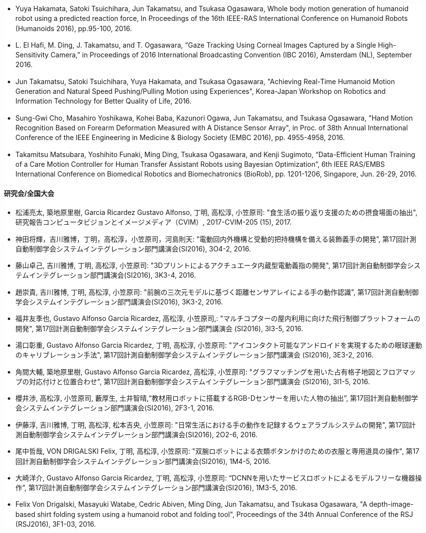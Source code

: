 - Yuya Hakamata, Satoki Tsuichihara, Jun Takamatsu, and Tsukasa Ogasawara, Whole body motion generation of humanoid robot using a predicted reaction force, In Proceedings of the 16th IEEE-RAS International Conference on Humanoid Robots (Humanoids 2016), pp.95-100, 2016.

- L. El Hafi, M. Ding, J. Takamatsu, and T. Ogasawara, “Gaze Tracking Using Corneal Images Captured by a Single High-Sensitivity Camera,” in Proceedings of 2016 International Broadcasting Convention (IBC 2016), Amsterdam (NL), September 2016.

- Jun Takamatsu, Satoki Tsuichihara, Yuya Hakamata, and Tsukasa Ogasawara, "Achieving Real-Time Humanoid Motion Generation and Natural Speed Pushing/Pulling Motion using Experiences", Korea-Japan Workshop on Robotics and Information Technology for Better Quality of Life, 2016.

- Sung-Gwi Cho, Masahiro Yoshikawa, Kohei Baba, Kazunori Ogawa, Jun Takamatsu, and Tsukasa Ogasawara, "Hand Motion Recognition Based on Forearm Deformation Measured with A Distance Sensor Array", in Proc. of 38th Annual International Conference of the IEEE Engineering in Medicine & Biology Society (EMBC 2016), pp. 4955-4958, 2016.

- Takamitsu Matsubara, Yoshihito Funaki, Ming Ding, Tsukasa Ogasawara, and Kenji Sugimoto, “Data-Efficient Human Training of a Care Motion Controller for Human Transfer Assistant Robots using Bayesian Optimization”, 6th IEEE RAS/EMBS International Conference on Biomedical Robotics and Biomechatronics (BioRob), pp. 1201-1206, Singapore, Jun. 26-29, 2016.


#### 研究会/全国大会
- 松浦亮太, 築地原里樹, Garcia Ricardez Gustavo Alfonso, 丁明, 高松淳, 小笠原司: "食生活の振り返り支援のための摂食場面の抽出", 研究報告コンピュータビジョンとイメージメディア（CVIM）, 2017-CVIM-205 (15), 2017.

- 神田将輝，吉川雅博，丁明，高松淳，小笠原司，河島則天: ”電動回内外機構と受動的把持機構を備える装飾義手の開発”, 第17回計測自動制御学会システムインテグレーション部門講演会(SI2016), 3O4-2, 2016.

- 藤山卓己, 吉川雅博, 丁明, 高松淳, 小笠原司: "3Dプリントによるアクチュエータ内蔵型電動義指の開発", 第17回計測自動制御学会システムインテグレーション部門講演会(SI2016), 3K3-4, 2016.

- 趙崇貴, 吉川雅博, 丁明, 高松淳, 小笠原司: "前腕の三次元モデルに基づく距離センサアレイによる手の動作認識", 第17回計測自動制御学会システムインテグレーション部門講演会(SI2016), 3K3-2, 2016.

- 福井友季也, Gustavo Alfonso Garcia Ricardez, 高松淳, 小笠原司,: "マルチコプターの屋内利用に向けた飛行制御プラットフォームの開発", 第17回計測自動制御学会システムインテグレーション部門講演会 (SI2016), 3I3-5, 2016.

- 湯口彰重, Gustavo Alfonso Garcia Ricardez, 丁明, 高松淳, 小笠原司: "アイコンタクト可能なアンドロイドを実現するための眼球運動のキャリブレーション手法", 第17回計測自動制御学会システムインテグレーション部門講演会 (SI2016), 3E3-2, 2016.

- 角間大輔, 築地原里樹, Gustavo Alfonso Garcia Ricardez, 高松淳, 小笠原司: "グラフマッチングを用いた占有格子地図とフロアマップの対応付けと位置合わせ", 第17回計測自動制御学会システムインテグレーション部門講演会 (SI2016), 3I1-5, 2016.

- 櫻井渉, 高松淳, 小笠原司, 藪厚生, 土井智晴,“教材用ロボットに搭載するRGB-Dセンサーを用いた人物の抽出”, 第17回計測自動制御学会システムインテグレーション部門講演会(SI2016), 2F3-1, 2016.

- 伊藤淳, 吉川雅博, 丁明, 高松淳, 松本吉央, 小笠原司: "日常生活における手の動作を記録するウェアラブルシステムの開発", 第17回計測自動制御学会システムインテグレーション部門講演会(SI2016), 2O2-6, 2016.

- 尾中哲哉, VON DRIGALSKI Felix, 丁明, 高松淳, 小笠原司: "双腕ロボットによる衣類ボタンかけのための衣服と専用道具の操作", 第17回計測自動制御学会システムインテグレーション部門講演会(SI2016), 1M4-5, 2016.

- 大崎洋介, Gustavo Alfonso Garcia Ricardez, 丁明, 高松淳, 小笠原司: “DCNNを用いたサービスロボットによるモデルフリーな機器操作”, 第17回計測自動制御学会システムインテグレーション部門講演会(SI2016), 1M3-5, 2016.

- Felix Von Drigalski, Masayuki Watabe, Cedric Abiven, Ming Ding, Jun Takamatsu, and Tsukasa Ogasawara, "A depth-image-based shirt folding system using a humanoid robot and folding tool", Proceedings of the 34th Annual Conference of the RSJ (RSJ2016), 3F1-03, 2016.
